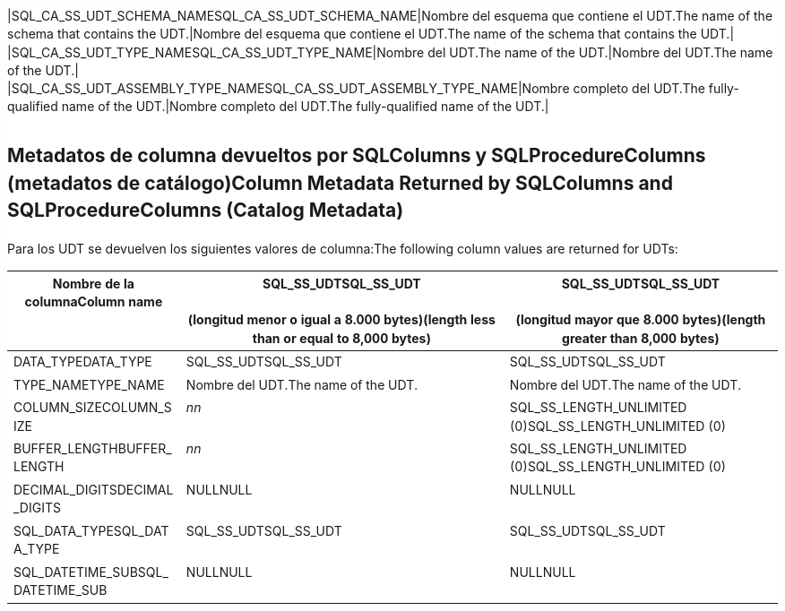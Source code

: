 |<span data-ttu-id="8b327-256">SQL_CA_SS_UDT_SCHEMA_NAME</span><span class="sxs-lookup"><span data-stu-id="8b327-256">SQL_CA_SS_UDT_SCHEMA_NAME</span></span>|<span data-ttu-id="8b327-257">Nombre del esquema que contiene el UDT.</span><span class="sxs-lookup"><span data-stu-id="8b327-257">The name of the schema that contains the UDT.</span></span>|<span data-ttu-id="8b327-258">Nombre del esquema que contiene el UDT.</span><span class="sxs-lookup"><span data-stu-id="8b327-258">The name of the schema that contains the UDT.</span></span>|  
|<span data-ttu-id="8b327-259">SQL_CA_SS_UDT_TYPE_NAME</span><span class="sxs-lookup"><span data-stu-id="8b327-259">SQL_CA_SS_UDT_TYPE_NAME</span></span>|<span data-ttu-id="8b327-260">Nombre del UDT.</span><span class="sxs-lookup"><span data-stu-id="8b327-260">The name of the UDT.</span></span>|<span data-ttu-id="8b327-261">Nombre del UDT.</span><span class="sxs-lookup"><span data-stu-id="8b327-261">The name of the UDT.</span></span>|  
|<span data-ttu-id="8b327-262">SQL_CA_SS_UDT_ASSEMBLY_TYPE_NAME</span><span class="sxs-lookup"><span data-stu-id="8b327-262">SQL_CA_SS_UDT_ASSEMBLY_TYPE_NAME</span></span>|<span data-ttu-id="8b327-263">Nombre completo del UDT.</span><span class="sxs-lookup"><span data-stu-id="8b327-263">The fully-qualified name of the UDT.</span></span>|<span data-ttu-id="8b327-264">Nombre completo del UDT.</span><span class="sxs-lookup"><span data-stu-id="8b327-264">The fully-qualified name of the UDT.</span></span>|  
  
## <a name="column-metadata-returned-by-sqlcolumns-and-sqlprocedurecolumns-catalog-metadata"></a><span data-ttu-id="8b327-265">Metadatos de columna devueltos por SQLColumns y SQLProcedureColumns (metadatos de catálogo)</span><span class="sxs-lookup"><span data-stu-id="8b327-265">Column Metadata Returned by SQLColumns and SQLProcedureColumns (Catalog Metadata)</span></span>  
 <span data-ttu-id="8b327-266">Para los UDT se devuelven los siguientes valores de columna:</span><span class="sxs-lookup"><span data-stu-id="8b327-266">The following column values are returned for UDTs:</span></span>  
  
|<span data-ttu-id="8b327-267">Nombre de la columna</span><span class="sxs-lookup"><span data-stu-id="8b327-267">Column name</span></span>|<span data-ttu-id="8b327-268">SQL_SS_UDT</span><span class="sxs-lookup"><span data-stu-id="8b327-268">SQL_SS_UDT</span></span><br /><br /> <span data-ttu-id="8b327-269">(longitud menor o igual a 8.000 bytes)</span><span class="sxs-lookup"><span data-stu-id="8b327-269">(length less than or equal to 8,000 bytes)</span></span>|<span data-ttu-id="8b327-270">SQL_SS_UDT</span><span class="sxs-lookup"><span data-stu-id="8b327-270">SQL_SS_UDT</span></span><br /><br /> <span data-ttu-id="8b327-271">(longitud mayor que 8.000 bytes)</span><span class="sxs-lookup"><span data-stu-id="8b327-271">(length greater than 8,000 bytes)</span></span>|  
|-----------------|-------------------------------------------------------------------|----------------------------------------------------------|  
|<span data-ttu-id="8b327-272">DATA_TYPE</span><span class="sxs-lookup"><span data-stu-id="8b327-272">DATA_TYPE</span></span>|<span data-ttu-id="8b327-273">SQL_SS_UDT</span><span class="sxs-lookup"><span data-stu-id="8b327-273">SQL_SS_UDT</span></span>|<span data-ttu-id="8b327-274">SQL_SS_UDT</span><span class="sxs-lookup"><span data-stu-id="8b327-274">SQL_SS_UDT</span></span>|  
|<span data-ttu-id="8b327-275">TYPE_NAME</span><span class="sxs-lookup"><span data-stu-id="8b327-275">TYPE_NAME</span></span>|<span data-ttu-id="8b327-276">Nombre del UDT.</span><span class="sxs-lookup"><span data-stu-id="8b327-276">The name of the UDT.</span></span>|<span data-ttu-id="8b327-277">Nombre del UDT.</span><span class="sxs-lookup"><span data-stu-id="8b327-277">The name of the UDT.</span></span>|  
|<span data-ttu-id="8b327-278">COLUMN_SIZE</span><span class="sxs-lookup"><span data-stu-id="8b327-278">COLUMN_SIZE</span></span>|<span data-ttu-id="8b327-279">*n*</span><span class="sxs-lookup"><span data-stu-id="8b327-279">*n*</span></span>|<span data-ttu-id="8b327-280">SQL_SS_LENGTH_UNLIMITED (0)</span><span class="sxs-lookup"><span data-stu-id="8b327-280">SQL_SS_LENGTH_UNLIMITED (0)</span></span>|  
|<span data-ttu-id="8b327-281">BUFFER_LENGTH</span><span class="sxs-lookup"><span data-stu-id="8b327-281">BUFFER_LENGTH</span></span>|<span data-ttu-id="8b327-282">*n*</span><span class="sxs-lookup"><span data-stu-id="8b327-282">*n*</span></span>|<span data-ttu-id="8b327-283">SQL_SS_LENGTH_UNLIMITED (0)</span><span class="sxs-lookup"><span data-stu-id="8b327-283">SQL_SS_LENGTH_UNLIMITED (0)</span></span>|  
|<span data-ttu-id="8b327-284">DECIMAL_DIGITS</span><span class="sxs-lookup"><span data-stu-id="8b327-284">DECIMAL_DIGITS</span></span>|<span data-ttu-id="8b327-285">NULL</span><span class="sxs-lookup"><span data-stu-id="8b327-285">NULL</span></span>|<span data-ttu-id="8b327-286">NULL</span><span class="sxs-lookup"><span data-stu-id="8b327-286">NULL</span></span>|  
|<span data-ttu-id="8b327-287">SQL_DATA_TYPE</span><span class="sxs-lookup"><span data-stu-id="8b327-287">SQL_DATA_TYPE</span></span>|<span data-ttu-id="8b327-288">SQL_SS_UDT</span><span class="sxs-lookup"><span data-stu-id="8b327-288">SQL_SS_UDT</span></span>|<span data-ttu-id="8b327-289">SQL_SS_UDT</span><span class="sxs-lookup"><span data-stu-id="8b327-289">SQL_SS_UDT</span></span>|  
|<span data-ttu-id="8b327-290">SQL_DATETIME_SUB</span><span class="sxs-lookup"><span data-stu-id="8b327-290">SQL_DATETIME_SUB</span></span>|<span data-ttu-id="8b327-291">NULL</span><span class="sxs-lookup"><span data-stu-id="8b327-291">NULL</span></span>|<span data-ttu-id="8b327-292">NULL</span><span class="sxs-lookup"><span data-stu-id="8b327-292">NULL</span></span>|  